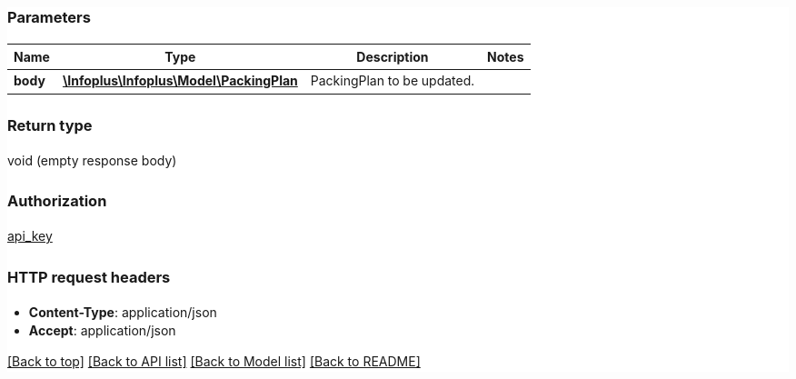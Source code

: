 ### Parameters

Name | Type | Description  | Notes
------------- | ------------- | ------------- | -------------
 **body** | [**\Infoplus\Infoplus\Model\PackingPlan**](../Model/PackingPlan.md)| PackingPlan to be updated. |

### Return type

void (empty response body)

### Authorization

[api_key](../../README.md#api_key)

### HTTP request headers

 - **Content-Type**: application/json
 - **Accept**: application/json

[[Back to top]](#) [[Back to API list]](../../README.md#documentation-for-api-endpoints) [[Back to Model list]](../../README.md#documentation-for-models) [[Back to README]](../../README.md)

